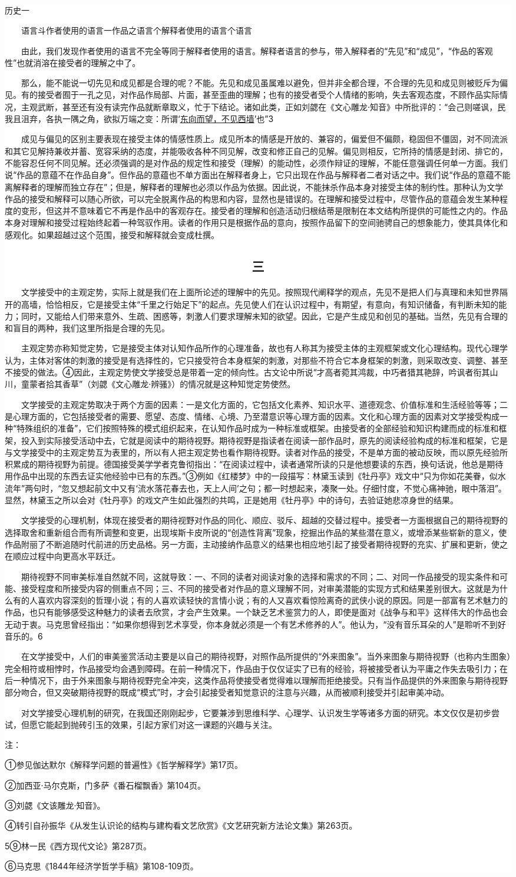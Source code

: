 历史一

&emsp;&emsp;语言斗作者使用的语言一作品之语言个解释者使用的语言个语言

&emsp;&emsp;由此，我们发现作者使用的语言不完全等同于解释者使用的语言。解释者语言的参与，带入解释者的“先见”和“成见”，“作品的客观性”也就消溶在接受者的理解之中了。

&emsp;&emsp;那么，能不能说一切先见和成见都是合理的呢？不能。先见和成见虽属难以避免，但并非全都合理，不合理的先见和成见则被贬斥为偏见。有的接受者囿于一孔之见，对作品作局部、片面，甚至歪曲的理解；也有的接受者受个人情绪的影响，失去客观态度，不顾作品实际情况，主观武断，甚至还有没有读完作品就断章取义，忙于下结论。诸如此类，正如刘勰在《文心雕龙·知音》中所批评的：“会己则嗟讽，民我且沮弃，各执一隅之角，欲拟万端之变：所谓‘[东向而望，不见西墙](https://baike.baidu.com/item/%E4%B8%9C%E5%90%91%E8%80%8C%E6%9C%9B%EF%BC%8C%E4%B8%8D%E8%A7%81%E8%A5%BF%E5%A2%99)’也”3

&emsp;&emsp;成见与偏见的区别主要表现在接受主体的情感性质上。成见所本的情感是开放的、兼容的，偏爱但不偏颇，稳固但不僵固，对不同流派和其它见解持兼收并蓄、宽容采纳的态度，并能吸收各种不同见解，改变和修正自己的见解。偏见则相反，它所持的情感是封闭、排它的，不能容忍任何不同见解。还必须强调的是对作品的规定性和接受（理解）的能动性，必须作辩证的理解，不能任意强调任何单一方面。我们说“作品的意蕴不在作品自身”。但作品的意蕴也不单方面出在解释者身上，它只出现在作品与解释者二者对话之中。我们说“作品的意蕴不能离解释者的理解而独立存在”；但是，解释者的理解也必须以作品为依据。因此说，不能抹杀作品本身对接受主体的制约性。那种认为文学作品的接受和解释可以随心所欲，可以完全脱离作品的构思和内容，显然也是错误的。在理解和接受过程中，尽管作品的意蕴会发生某种程度的变形，但这并不意味着它不再是作品中的客观存在。接受者的理解和创造活动归根结蒂是限制在本文结构所提供的可能性之内的。作品本身对理解和接受过程始终起着一种驾驭作用。读者的作用只是根据作品的意向，按照作品留下的空间驰骋自己的想象能力，使其具体化和感观化。如果超越过这个范围，接受和解释就会变成杜撰。

## <center> 三 </center>

&emsp;&emsp;文学接受中的主观定势，实际上就是我们在上面所论述的理解中的先见。按照现代阐释学的观点，先见不是把人们与真理和未知世界隔开的高墙，恰恰相反，它是接受主体“千里之行始足下”的起点。先见使人们在认识过程中，有期望，有意向，有知识储备，有判断未知的能力；同时，又能给人们带来意外、生疏、困惑等，刺激人们要求理解未知的欲望。因此，它是产生成见和创见的基础。当然，先见有合理的和盲目的两种，我们这里所指是合理的先见。

&emsp;&emsp;主观定势亦称知觉定势，它是接受主体对认知作品所作的心理准备，故也有人称其为接受主体的主观框架或文化心理结构。现代心理学认为，主体对客体的刺激的接受是有选择性的，它只接受符合本身框架的刺激，对那些不符合它本身框架的刺激，则采取改变、调整、甚至不接受的做法。④因此，主观定势使文学接受总是带着一定的倾向性。古文论中所说“才高者菀其鸿裁，中巧者猎其艳辞，吟讽者衔其山川，童蒙者拾其香草”（刘勰《文心雕龙·辨骚》）的情况就是这种知觉定势使然。

&emsp;&emsp;文学接受的主观定势取决于两个方面的因素：一是文化方面的，它包括文化素养、知识水平、道德观念、价值标准和生活经验等等；二是心理方面的，它包括接受者的需要、愿望、态度、情绪、心境、乃至潜意识等心理方面的因素。文化和心理方面的因素对文学接受构成一种“特殊组织的准备”，它们按照特殊的模式组织起来，在认知作品时成为一种标准或框架。由接受者的全部经验和知识构建而成的标准和框架，投入到实际接受活动中去，它就是阅读中的期待视野。期待视野是指读者在阅读一部作品时，原先的阅读经验构成的标准和框架，它是与文学接受中的主观定势互为表里的，所以有人把主观定势也看作期待视野。读者对作品的接受，不是单方面的被动反映，而以原先经验所积累成的期待视野为前提。德国接受美学学者克鲁彻指出：“在阅读过程中，读者通常所读的只是他想要读的东西，换句话说，他总是期待用作品中出现的东西去证实他经验中已有的东西。”③例如《红楼梦》中的一段描写：林黛玉读到《牡丹亭》戏文中“只为你如花美眷，似水流年”两句时，“忽又想起前文中又有‘流水落花春去也，天上人间’之句；都一时想起来，凑聚一处。仔细忖度，不觉心痛神驰，眼中落泪”。显然，林黛玉之所以会对《牡丹亭》的戏文产生如此强烈的共鸣，正是她用《牡丹亭》中的诗句，去验证她悲凉身世的结果。

&emsp;&emsp;文学接受的心理机制，体现在接受者的期待视野对作品的同化、顺应、驳斥、超越的交替过程中。接受者一方面根据自己的期待视野的选择取舍和重新组合而有所调整和变更，出现埃斯卡皮所说的“创造性背离”现象，挖掘出作品的某些潜在意义，或增添某些崭新的意义，使作品附丽了不断追随时代前进的历史品格。另一方面，主动接纳作品意义的结果也相应地引起了接受者期待视野的充实、扩展和更新，使之在顺应过程中向更高水平跃迁。

&emsp;&emsp;期待视野不同审美标准自然就不同，这就导致：一、不同的读者对阅读对象的选择和需求的不同；二、对同一作品接受的现实条件和可能、接受程度和所接受内容的侧重点不同；三、不同的接受者对作品的意义理解不同，对审美潜能的实现方式和结果差别很大。这就是为什么有的人喜欢内容深刻的哲理小说；有的人喜欢读轻快的言情小说；有的人又喜欢看惊险离奇的武侠小说的原因。同是一部富有艺术魅力的作品，也只有能够感受这种魅力的读者去欣赏，才会产生效果。一个缺乏艺术鉴赏力的人，即使是面对《战争与和平》这样伟大的作品也会无动于衷。马克思曾经指出：“如果你想得到艺术享受，你本身就必须是一个有艺术修养的人”。他认为，“没有音乐耳朵的人”是聆听不到好音乐的。6

&emsp;&emsp;在文学接受中，人们的审美鉴赏活动主要是以自己的期待视野，对照作品所提供的“外来图象”。当外来图象与期待视野（也称内生图象）完全相符或相悖时，作品接受均会遇到障碍。在前一种情况下，作品由于仅仅证实了已有的经验，将被接受者认为平庸之作失去吸引力；在后一种情况下，由于外来图象与期待视野完全冲突，这类作品将使接受者觉得难以理解而拒绝接受。只有当作品提供的外来图象与期待视野部分吻合，但又突破期待视野的既成“模式”时，才会引起接受者知觉意识的注意与兴趣，从而被顺利接受并引起审美冲动。

&emsp;&emsp;对文学接受心理机制的研究，在我国还刚刚起步，它要兼涉到思维科学、心理学、认识发生学等诸多方面的研究。本文仅仅是初步尝试，但愿它能起到抛砖引玉的效果，引起方家们对这一课题的兴趣与关注。

  


注：

①参见伽达默尔《解释学问题的普遍性》《哲学解释学》第17页。

②加西亚·马尔克斯，门多萨《番石榴飘香》第104页。

③刘勰《文该雕龙·知音》。

④转引自孙振华《从发生认识论的结构与建构看文艺欣赏》《文艺研究新方法论文集》第263页。

5⑨林一民《西方现代文论》第287页。

⑥马克思《1844年经济学哲学手稿》第108-109页。

